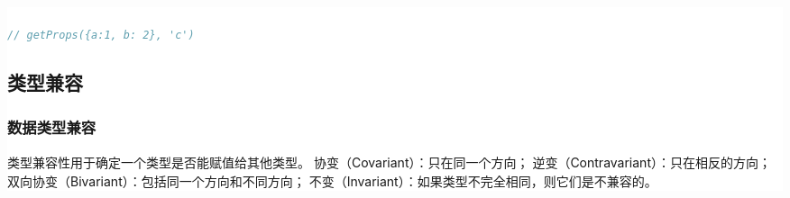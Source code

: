 ```ts

// getProps({a:1, b: 2}, 'c')
```

## 类型兼容

### 数据类型兼容

类型兼容性用于确定一个类型是否能赋值给其他类型。
协变（Covariant）：只在同一个方向；
逆变（Contravariant）：只在相反的方向；
双向协变（Bivariant）：包括同一个方向和不同方向；
不变（Invariant）：如果类型不完全相同，则它们是不兼容的。
     